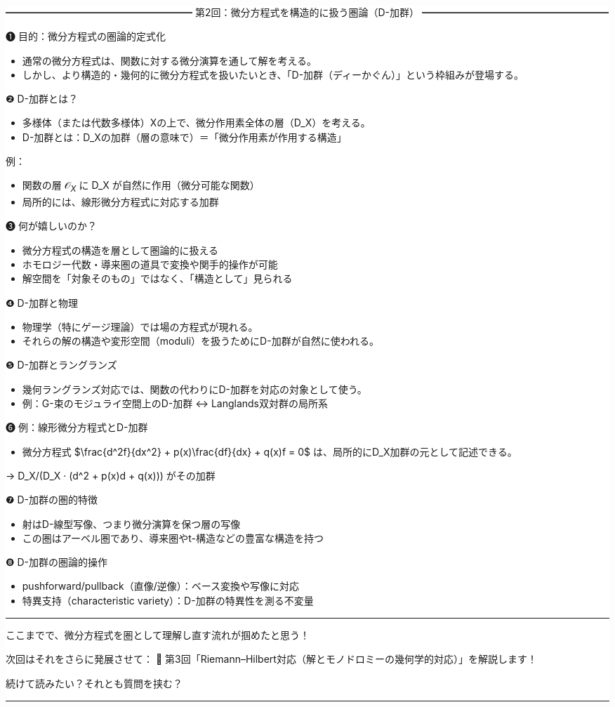 ━━━━━━━━━━━━━━━━━━━
第2回：微分方程式を構造的に扱う圏論（D-加群）
━━━━━━━━━━━━━━━━━━━

❶ 目的：微分方程式の圏論的定式化

* 通常の微分方程式は、関数に対する微分演算を通して解を考える。
* しかし、より構造的・幾何的に微分方程式を扱いたいとき、「D-加群（ディーかぐん）」という枠組みが登場する。

❷ D-加群とは？

* 多様体（または代数多様体）Xの上で、微分作用素全体の層（D\_X）を考える。
* D-加群とは：D\_Xの加群（層の意味で）＝「微分作用素が作用する構造」

例：

* 関数の層 $\mathcal{O}_X$ に D\_X が自然に作用（微分可能な関数）
* 局所的には、線形微分方程式に対応する加群

❸ 何が嬉しいのか？

* 微分方程式の構造を層として圏論的に扱える
* ホモロジー代数・導来圏の道具で変換や関手的操作が可能
* 解空間を「対象そのもの」ではなく、「構造として」見られる

❹ D-加群と物理

* 物理学（特にゲージ理論）では場の方程式が現れる。
* それらの解の構造や変形空間（moduli）を扱うためにD-加群が自然に使われる。

❺ D-加群とラングランズ

* 幾何ラングランズ対応では、関数の代わりにD-加群を対応の対象として使う。
* 例：G-束のモジュライ空間上のD-加群 ↔ Langlands双対群の局所系

❻ 例：線形微分方程式とD-加群

* 微分方程式 $\frac{d^2f}{dx^2} + p(x)\frac{df}{dx} + q(x)f = 0$
  は、局所的にD\_X加群の元として記述できる。

→ D\_X/(D\_X · (d^2 + p(x)d + q(x))) がその加群

❼ D-加群の圏的特徴

* 射はD-線型写像、つまり微分演算を保つ層の写像
* この圏はアーベル圏であり、導来圏やt-構造などの豊富な構造を持つ

❽ D-加群の圏論的操作

* pushforward/pullback（直像/逆像）：ベース変換や写像に対応
* 特異支持（characteristic variety）：D-加群の特異性を測る不変量

---

ここまでで、微分方程式を圏として理解し直す流れが掴めたと思う！

次回はそれをさらに発展させて：
📌 第3回「Riemann–Hilbert対応（解とモノドロミーの幾何学的対応）」を解説します！

続けて読みたい？それとも質問を挟む？

---
